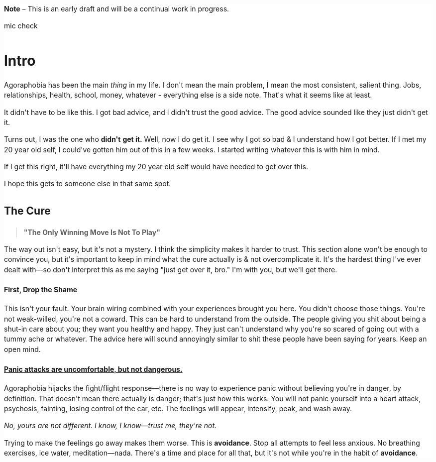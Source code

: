 **Note** – This is an early draft and will be a continual work in progress.

<div id="prologue"></div>




mic check
# Intro

Agoraphobia has been the main *thing* in my life.  I don't mean the main problem, I mean the most consistent, salient thing. Jobs, relationships, health, school, money, whatever - everything else is a side note. That's what it seems like at least. 

It didn't have to be like this. I got bad advice, and I didn't trust the good advice. The good advice sounded like they just didn't get it. 

Turns out, I was the one who **didn't** **get it.**  Well, now I do get it. I see why I got so bad & I understand how I got better. If I met my 20 year old self, I could've gotten him out of this in a few weeks. I started writing whatever this is with him in mind. 

If I get this right, it'll have everything my 20 year old self would have needed to get over this. 

I hope this gets to someone else in that same spot. 

## The Cure

> **"The Only Winning Move Is Not To Play"**


The way out isn't easy, but it's not a mystery. I think the simplicity makes it harder to trust. This section alone won't be enough to convince you, but it's important to keep in mind what the cure actually is & not overcomplicate it. It's the hardest thing I've ever dealt with—so don't interpret this as me saying "just get over it, bro." I'm with you, but we'll get there.

#### First,  Drop the Shame

This isn't your fault. Your brain wiring combined with your experiences brought you here. You didn't choose those things. You're not weak-willed, you're not a coward. This can be hard to understand from the outside. The people giving you shit about being a shut-in care about you; they want you healthy and happy. They just can't understand why you're so scared of going out with a tummy ache or whatever. The advice here will sound annoyingly similar to shit these people have been saying for years. Keep an open mind. 

#### [Panic attacks are uncomfortable, but not dangerous.](https://www.youtube.com/watch?v=8Un_Ykh9y9Q) 

Agoraphobia hijacks the fight/flight response—there is no way to experience panic without believing you're in danger, by definition. That doesn't mean there actually is danger; that's just how this works. You will not panic yourself into a heart attack, psychosis, fainting, losing control of the car, etc. The feelings will appear, intensify, peak, and wash away. 

*No, yours are not different. I know, I know—trust me, they're not.*

Trying to make the feelings go away makes them worse. This is **avoidance**. Stop all attempts to feel less anxious. No breathing exercises, ice water, meditation—nada. There's a time and place for  all that, but it's not while you're in the habit of **avoidance**. 
